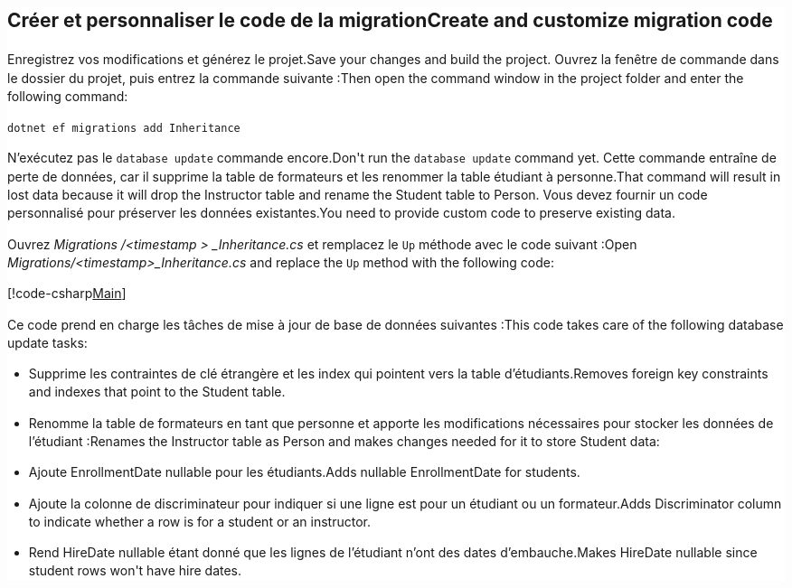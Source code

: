 ## <a name="create-and-customize-migration-code"></a><span data-ttu-id="7db5f-151">Créer et personnaliser le code de la migration</span><span class="sxs-lookup"><span data-stu-id="7db5f-151">Create and customize migration code</span></span>

<span data-ttu-id="7db5f-152">Enregistrez vos modifications et générez le projet.</span><span class="sxs-lookup"><span data-stu-id="7db5f-152">Save your changes and build the project.</span></span> <span data-ttu-id="7db5f-153">Ouvrez la fenêtre de commande dans le dossier du projet, puis entrez la commande suivante :</span><span class="sxs-lookup"><span data-stu-id="7db5f-153">Then open the command window in the project folder and enter the following command:</span></span>

```console
dotnet ef migrations add Inheritance
```

<span data-ttu-id="7db5f-154">N’exécutez pas le `database update` commande encore.</span><span class="sxs-lookup"><span data-stu-id="7db5f-154">Don't run the `database update` command yet.</span></span> <span data-ttu-id="7db5f-155">Cette commande entraîne de perte de données, car il supprime la table de formateurs et les renommer la table étudiant à personne.</span><span class="sxs-lookup"><span data-stu-id="7db5f-155">That command will result in lost data because it will drop the Instructor table and rename the Student table to Person.</span></span> <span data-ttu-id="7db5f-156">Vous devez fournir un code personnalisé pour préserver les données existantes.</span><span class="sxs-lookup"><span data-stu-id="7db5f-156">You need to provide custom code to preserve existing data.</span></span>

<span data-ttu-id="7db5f-157">Ouvrez *Migrations /\<timestamp > _Inheritance.cs* et remplacez le `Up` méthode avec le code suivant :</span><span class="sxs-lookup"><span data-stu-id="7db5f-157">Open *Migrations/\<timestamp>_Inheritance.cs* and replace the `Up` method with the following code:</span></span>

[!code-csharp[Main](intro/samples/cu/Migrations/20170216215525_Inheritance.cs?name=snippet_Up)]

<span data-ttu-id="7db5f-158">Ce code prend en charge les tâches de mise à jour de base de données suivantes :</span><span class="sxs-lookup"><span data-stu-id="7db5f-158">This code takes care of the following database update tasks:</span></span>

* <span data-ttu-id="7db5f-159">Supprime les contraintes de clé étrangère et les index qui pointent vers la table d’étudiants.</span><span class="sxs-lookup"><span data-stu-id="7db5f-159">Removes foreign key constraints and indexes that point to the Student table.</span></span>

* <span data-ttu-id="7db5f-160">Renomme la table de formateurs en tant que personne et apporte les modifications nécessaires pour stocker les données de l’étudiant :</span><span class="sxs-lookup"><span data-stu-id="7db5f-160">Renames the Instructor table as Person and makes changes needed for it to store Student data:</span></span>

* <span data-ttu-id="7db5f-161">Ajoute EnrollmentDate nullable pour les étudiants.</span><span class="sxs-lookup"><span data-stu-id="7db5f-161">Adds nullable EnrollmentDate for students.</span></span>

* <span data-ttu-id="7db5f-162">Ajoute la colonne de discriminateur pour indiquer si une ligne est pour un étudiant ou un formateur.</span><span class="sxs-lookup"><span data-stu-id="7db5f-162">Adds Discriminator column to indicate whether a row is for a student or an instructor.</span></span>

* <span data-ttu-id="7db5f-163">Rend HireDate nullable étant donné que les lignes de l’étudiant n’ont des dates d’embauche.</span><span class="sxs-lookup"><span data-stu-id="7db5f-163">Makes HireDate nullable since student rows won't have hire dates.</span></span>
